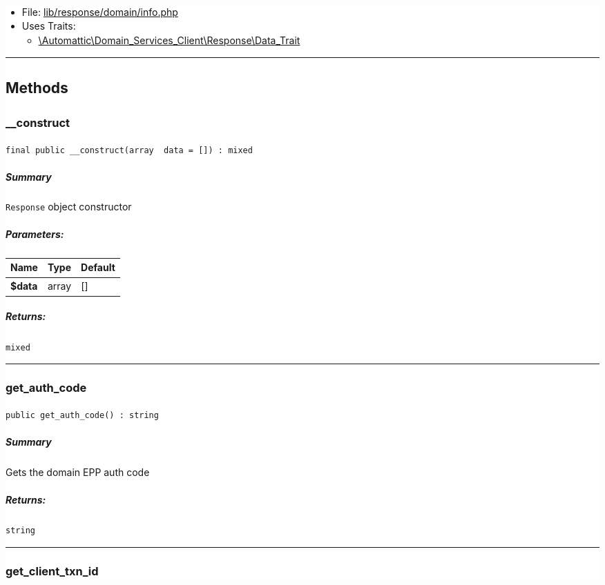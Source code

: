 * File: [lib/response/domain/info.php](../../lib/response/domain/info.php)
* Uses Traits:
  * [\Automattic\Domain_Services_Client\Response\Data_Trait](../classes/Automattic-Domain-Services-Client-Response-Data-Trait.md)

---

## Methods

<a id="method___construct"></a>
### __construct

```
final public __construct(array  data = []) : mixed
```

##### Summary

`Response` object constructor

##### Parameters:

| Name | Type | Default |
|------|------|---------|
| **$data** | array | [] |

##### Returns:

```
mixed
```

---

<a id="method_get_auth_code"></a>
### get_auth_code

```
public get_auth_code() : string
```

##### Summary

Gets the domain EPP auth code

##### Returns:

```
string
```

---

<a id="method_get_client_txn_id"></a>
### get_client_txn_id
